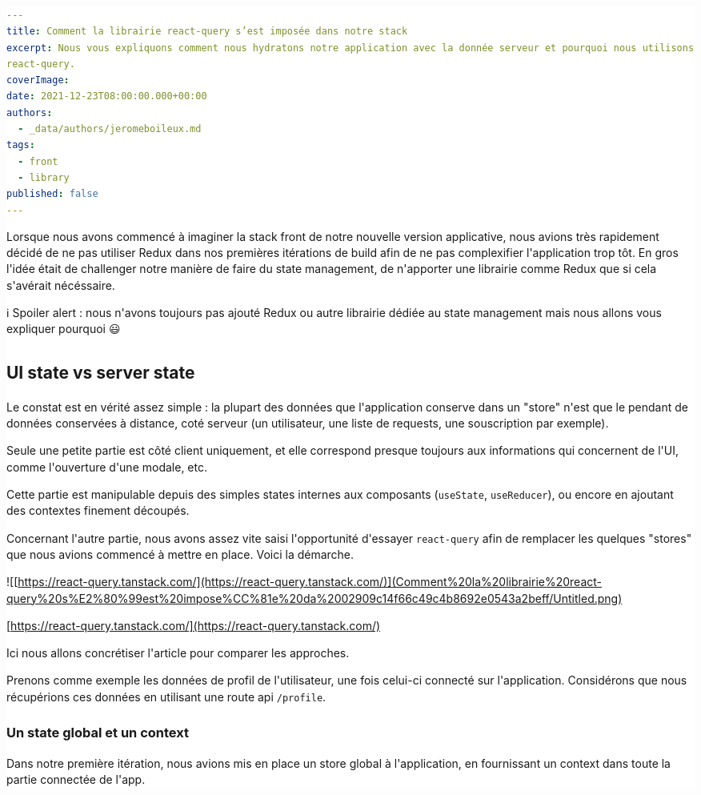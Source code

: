 ```yaml
---
title: Comment la librairie react-query s’est imposée dans notre stack
excerpt: Nous vous expliquons comment nous hydratons notre application avec la donnée serveur et pourquoi nous utilisons react-query.
coverImage:
date: 2021-12-23T08:00:00.000+00:00
authors:
  - _data/authors/jeromeboileux.md
tags:
  - front
  - library
published: false
---
```


Lorsque nous avons commencé à imaginer la stack front de notre nouvelle version applicative, nous avions très rapidement décidé de ne pas utiliser Redux dans nos premières itérations de build afin de ne pas complexifier l'application trop tôt. En gros l'idée était de challenger notre manière de faire du state management, de n'apporter une librairie comme Redux que si cela s'avérait nécéssaire.

<aside>
ℹ️ Spoiler alert : nous n'avons toujours pas ajouté Redux ou autre librairie dédiée au state management mais nous allons vous expliquer pourquoi 😃

</aside>

## UI state vs server state

Le constat est en vérité assez simple : la plupart des données que l'application conserve dans un "store" n'est que le pendant de données conservées à distance, coté serveur (un utilisateur, une liste de requests, une souscription par exemple).

Seule une petite partie est côté client uniquement, et elle correspond presque toujours aux informations qui concernent de l'UI, comme l'ouverture d'une modale, etc.

Cette partie est manipulable depuis des simples states internes aux composants (`useState`, `useReducer`), ou encore en ajoutant des contextes finement découpés.

Concernant l'autre partie, nous avons assez vite saisi l'opportunité d'essayer `react-query` afin de remplacer les quelques "stores" que nous avions commencé à mettre en place. Voici la démarche.

![[https://react-query.tanstack.com/](https://react-query.tanstack.com/)](Comment%20la%20librairie%20react-query%20s%E2%80%99est%20impose%CC%81e%20da%2002909c14f66c49c4b8692e0543a2beff/Untitled.png)

[https://react-query.tanstack.com/](https://react-query.tanstack.com/)

Ici nous allons concrétiser l'article pour comparer les approches.

Prenons comme exemple les données de profil de l'utilisateur, une fois celui-ci connecté sur l'application. Considérons que nous récupérions ces données en utilisant une route api `/profile`.

### Un state global et un context

Dans notre première itération, nous avions mis en place un store global à l'application, en fournissant un context dans toute la partie connectée de l'app.
